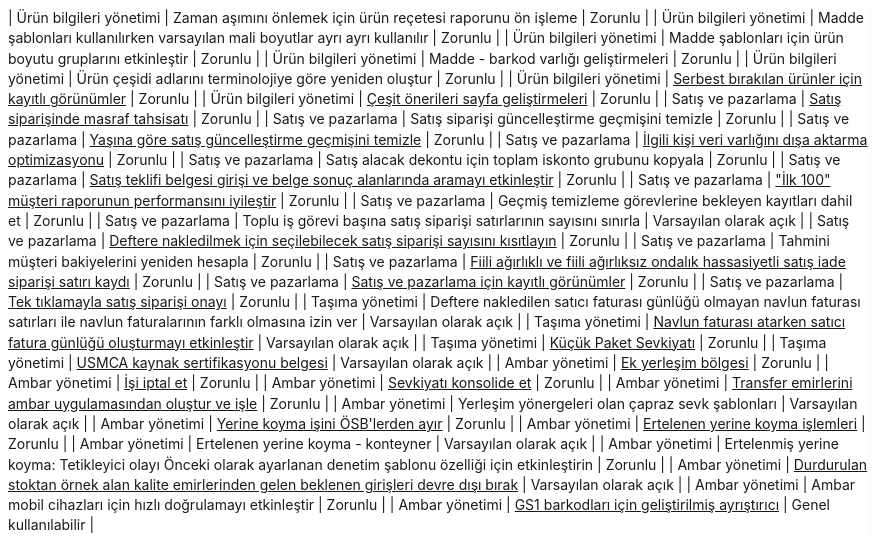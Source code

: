 | Ürün bilgileri yönetimi | Zaman aşımını önlemek için ürün reçetesi raporunu ön işleme | Zorunlu |
| Ürün bilgileri yönetimi | Madde şablonları kullanılırken varsayılan mali boyutlar ayrı ayrı kullanılır | Zorunlu |
| Ürün bilgileri yönetimi | Madde şablonları için ürün boyutu gruplarını etkinleştir | Zorunlu |
| Ürün bilgileri yönetimi | Madde - barkod varlığı geliştirmeleri | Zorunlu |
| Ürün bilgileri yönetimi | Ürün çeşidi adlarını terminolojiye göre yeniden oluştur | Zorunlu |
| Ürün bilgileri yönetimi | [Serbest bırakılan ürünler için kayıtlı görünümler](saved-views-scm.md) | Zorunlu |
| Ürün bilgileri yönetimi | [Çeşit önerileri sayfa geliştirmeleri](../pim/tasks/create-predefined-product-variants.md) | Zorunlu |
| Satış ve pazarlama | [Satış siparişinde masraf tahsisatı](/dynamics365-release-plan/2020wave1/dynamics365-supply-chain-management/miscellaneous-charges-enhancements) | Zorunlu |
| Satış ve pazarlama | Satış siparişi güncelleştirme geçmişini temizle | Zorunlu |
| Satış ve pazarlama | [Yaşına göre satış güncelleştirme geçmişini temizle](../sales-marketing/sales-update-history-cleanup-performance-improvements.md) | Zorunlu |
| Satış ve pazarlama | [İlgili kişi veri varlığını dışa aktarma optimizasyonu](/dynamics365-release-plan/2021wave1/finance-operations/dynamics365-supply-chain-management/contact-person-data-entity-export-optimization) | Zorunlu |
| Satış ve pazarlama | Satış alacak dekontu için toplam iskonto grubunu kopyala | Zorunlu |
| Satış ve pazarlama | [Satış teklifi belgesi girişi ve belge sonuç alanlarında aramayı etkinleştir](/dynamics365-release-plan/2021wave1/finance-operations/dynamics365-supply-chain-management/lookup-functionality-document-introduction-document-conclusion-fields-sales-quotation-page) | Zorunlu |
| Satış ve pazarlama | ["İlk 100" müşteri raporunun performansını iyileştir](whats-new-scm-10-0-23.md) | Zorunlu |
| Satış ve pazarlama | Geçmiş temizleme görevlerine bekleyen kayıtları dahil et | Zorunlu |
| Satış ve pazarlama | Toplu iş görevi başına satış siparişi satırlarının sayısını sınırla | Varsayılan olarak açık |
| Satış ve pazarlama | [Deftere nakledilmek için seçilebilecek satış siparişi sayısını kısıtlayın](whats-new-scm-10-0-21.md) | Zorunlu |
| Satış ve pazarlama | Tahmini müşteri bakiyelerini yeniden hesapla | Zorunlu |
| Satış ve pazarlama | [Fiili ağırlıklı ve fiili ağırlıksız ondalık hassasiyetli satış iade siparişi satırı kaydı](/dynamics365-release-plan/2021wave1/finance-operations/dynamics365-supply-chain-management/sales-return-order-line-registration-decimal-precision-without-catch-weight) | Zorunlu |
| Satış ve pazarlama | [Satış ve pazarlama için kayıtlı görünümler](saved-views-scm.md) | Zorunlu |
| Satış ve pazarlama | [Tek tıklamayla satış siparişi onayı](/dynamics365-release-plan/2021wave1/finance-operations/dynamics365-supply-chain-management/single-click-sales-order-confirmation) | Zorunlu |
| Taşıma yönetimi | Deftere nakledilen satıcı faturası günlüğü olmayan navlun faturası satırları ile navlun faturalarının farklı olmasına izin ver | Varsayılan olarak açık |
| Taşıma yönetimi | [Navlun faturası atarken satıcı fatura günlüğü oluşturmayı etkinleştir](whats-new-scm-10-0-20.md) | Varsayılan olarak açık |
| Taşıma yönetimi | [Küçük Paket Sevkiyatı](../warehousing/small-parcel-shipping.md) | Zorunlu |
| Taşıma yönetimi | [USMCA kaynak sertifikasyonu belgesi](../transportation/usmca-certification-of-origin.md) | Varsayılan olarak açık |
| Ambar yönetimi | [Ek yerleşim bölgesi](../warehousing/additional-location-zones.md) | Zorunlu |
| Ambar yönetimi | [İşi iptal et](../warehousing/cancel-warehouse-work.md) | Zorunlu |
| Ambar yönetimi | [Sevkiyatı konsolide et](../warehousing/configure-shipment-consolidation-policies.md) | Zorunlu |
| Ambar yönetimi | [Transfer emirlerini ambar uygulamasından oluştur ve işle](../warehousing/create-transfer-order-from-warehouse-app.md) | Zorunlu |
| Ambar yönetimi | Yerleşim yönergeleri olan çapraz sevk şablonları | Varsayılan olarak açık |
| Ambar yönetimi | [Yerine koyma işini ÖSB'lerden ayır](whats-new-scm-10-0-21.md) | Zorunlu |
| Ambar yönetimi | [Ertelenen yerine koyma işlemleri](../warehousing/deferred-processing-manual-inventory-movement.md) | Zorunlu |
| Ambar yönetimi | Ertelenen yerine koyma - konteyner | Varsayılan olarak açık |
| Ambar yönetimi | Ertelenmiş yerine koyma: Tetikleyici olayı Önceki olarak ayarlanan denetim şablonu özelliği için etkinleştirin | Zorunlu |
| Ambar yönetimi | [Durdurulan stoktan örnek alan kalite emirlerinden gelen beklenen girişleri devre dışı bırak](../inventory/inventory-blocking.md) | Varsayılan olarak açık |
| Ambar yönetimi | Ambar mobil cihazları için hızlı doğrulamayı etkinleştir | Zorunlu |
| Ambar yönetimi | [GS1 barkodları için geliştirilmiş ayrıştırıcı](../warehousing/gs1-barcodes.md) | Genel kullanılabilir |